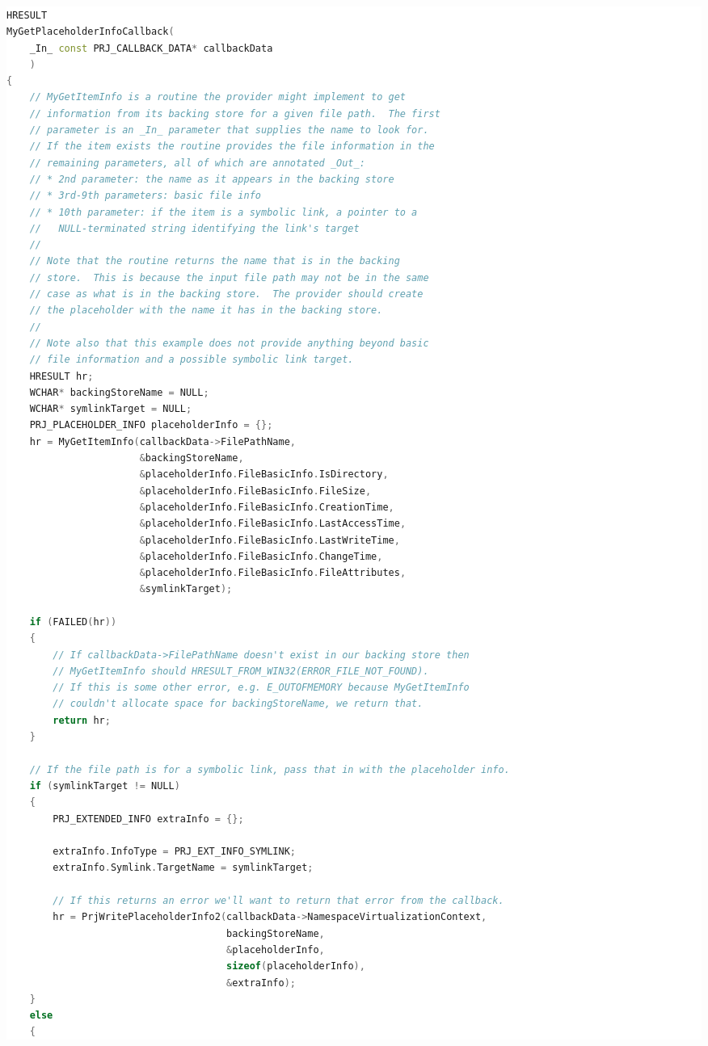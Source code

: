 ```C++
HRESULT
MyGetPlaceholderInfoCallback(
    _In_ const PRJ_CALLBACK_DATA* callbackData
    )
{
    // MyGetItemInfo is a routine the provider might implement to get
    // information from its backing store for a given file path.  The first
    // parameter is an _In_ parameter that supplies the name to look for.
    // If the item exists the routine provides the file information in the
    // remaining parameters, all of which are annotated _Out_:
    // * 2nd parameter: the name as it appears in the backing store
    // * 3rd-9th parameters: basic file info
    // * 10th parameter: if the item is a symbolic link, a pointer to a 
    //   NULL-terminated string identifying the link's target
    //
    // Note that the routine returns the name that is in the backing
    // store.  This is because the input file path may not be in the same
    // case as what is in the backing store.  The provider should create
    // the placeholder with the name it has in the backing store.
    //
    // Note also that this example does not provide anything beyond basic
    // file information and a possible symbolic link target.
    HRESULT hr;
    WCHAR* backingStoreName = NULL;
    WCHAR* symlinkTarget = NULL;
    PRJ_PLACEHOLDER_INFO placeholderInfo = {};
    hr = MyGetItemInfo(callbackData->FilePathName,
                       &backingStoreName,
                       &placeholderInfo.FileBasicInfo.IsDirectory,
                       &placeholderInfo.FileBasicInfo.FileSize,
                       &placeholderInfo.FileBasicInfo.CreationTime,
                       &placeholderInfo.FileBasicInfo.LastAccessTime,
                       &placeholderInfo.FileBasicInfo.LastWriteTime,
                       &placeholderInfo.FileBasicInfo.ChangeTime,
                       &placeholderInfo.FileBasicInfo.FileAttributes,
                       &symlinkTarget);

    if (FAILED(hr))
    {
        // If callbackData->FilePathName doesn't exist in our backing store then
        // MyGetItemInfo should HRESULT_FROM_WIN32(ERROR_FILE_NOT_FOUND).
        // If this is some other error, e.g. E_OUTOFMEMORY because MyGetItemInfo
        // couldn't allocate space for backingStoreName, we return that.
        return hr;
    }

    // If the file path is for a symbolic link, pass that in with the placeholder info.
    if (symlinkTarget != NULL)
    {
        PRJ_EXTENDED_INFO extraInfo = {};

        extraInfo.InfoType = PRJ_EXT_INFO_SYMLINK;
        extraInfo.Symlink.TargetName = symlinkTarget;

        // If this returns an error we'll want to return that error from the callback.
        hr = PrjWritePlaceholderInfo2(callbackData->NamespaceVirtualizationContext,
                                      backingStoreName,
                                      &placeholderInfo,
                                      sizeof(placeholderInfo),
                                      &extraInfo);
    }
    else
    {
```